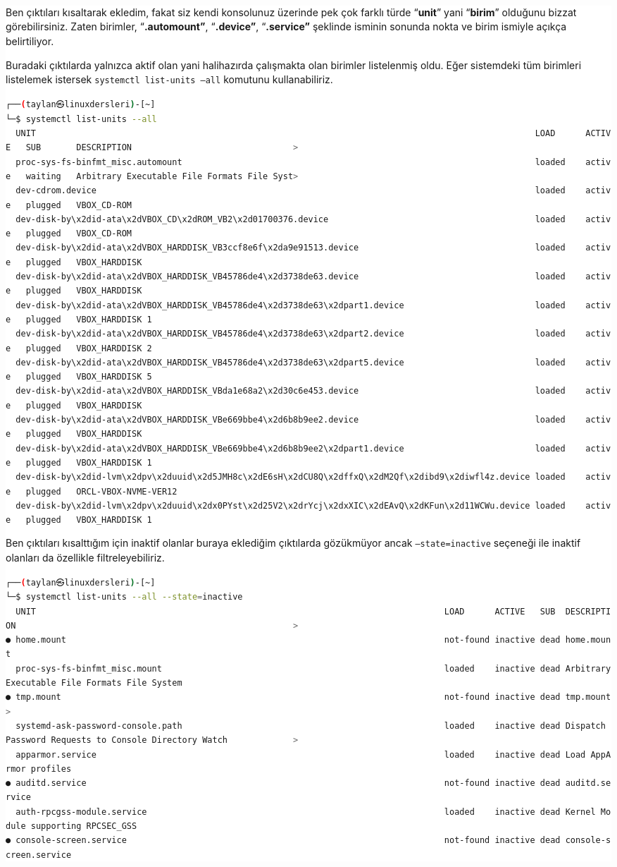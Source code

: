 Ben çıktıları kısaltarak ekledim, fakat siz kendi konsolunuz üzerinde pek çok farklı türde “**unit**” yani “**birim**” olduğunu bizzat görebilirsiniz. Zaten birimler, “**.automount”**, “**.device”**, “**.service”** şeklinde isminin sonunda nokta ve birim ismiyle açıkça belirtiliyor. 

Buradaki çıktılarda yalnızca aktif olan yani halihazırda çalışmakta olan birimler listelenmiş oldu. Eğer sistemdeki tüm birimleri listelemek istersek `systemctl list-units —all` komutunu kullanabiliriz.

```bash
┌──(taylan㉿linuxdersleri)-[~]
└─$ systemctl list-units --all
  UNIT                                                                                                   LOAD      ACTIVE   SUB       DESCRIPTION                                >
  proc-sys-fs-binfmt_misc.automount                                                                      loaded    active   waiting   Arbitrary Executable File Formats File Syst>
  dev-cdrom.device                                                                                       loaded    active   plugged   VBOX_CD-ROM
  dev-disk-by\x2did-ata\x2dVBOX_CD\x2dROM_VB2\x2d01700376.device                                         loaded    active   plugged   VBOX_CD-ROM
  dev-disk-by\x2did-ata\x2dVBOX_HARDDISK_VB3ccf8e6f\x2da9e91513.device                                   loaded    active   plugged   VBOX_HARDDISK
  dev-disk-by\x2did-ata\x2dVBOX_HARDDISK_VB45786de4\x2d3738de63.device                                   loaded    active   plugged   VBOX_HARDDISK
  dev-disk-by\x2did-ata\x2dVBOX_HARDDISK_VB45786de4\x2d3738de63\x2dpart1.device                          loaded    active   plugged   VBOX_HARDDISK 1
  dev-disk-by\x2did-ata\x2dVBOX_HARDDISK_VB45786de4\x2d3738de63\x2dpart2.device                          loaded    active   plugged   VBOX_HARDDISK 2
  dev-disk-by\x2did-ata\x2dVBOX_HARDDISK_VB45786de4\x2d3738de63\x2dpart5.device                          loaded    active   plugged   VBOX_HARDDISK 5
  dev-disk-by\x2did-ata\x2dVBOX_HARDDISK_VBda1e68a2\x2d30c6e453.device                                   loaded    active   plugged   VBOX_HARDDISK
  dev-disk-by\x2did-ata\x2dVBOX_HARDDISK_VBe669bbe4\x2d6b8b9ee2.device                                   loaded    active   plugged   VBOX_HARDDISK
  dev-disk-by\x2did-ata\x2dVBOX_HARDDISK_VBe669bbe4\x2d6b8b9ee2\x2dpart1.device                          loaded    active   plugged   VBOX_HARDDISK 1
  dev-disk-by\x2did-lvm\x2dpv\x2duuid\x2d5JMH8c\x2dE6sH\x2dCU8Q\x2dffxQ\x2dM2Qf\x2dibd9\x2diwfl4z.device loaded    active   plugged   ORCL-VBOX-NVME-VER12
  dev-disk-by\x2did-lvm\x2dpv\x2duuid\x2dx0PYst\x2d25V2\x2drYcj\x2dxXIC\x2dEAvQ\x2dKFun\x2d11WCWu.device loaded    active   plugged   VBOX_HARDDISK 1
```

Ben çıktıları kısalttığım için inaktif olanlar buraya eklediğim çıktılarda gözükmüyor ancak `—state=inactive` seçeneği ile inaktif olanları da özellikle filtreleyebiliriz.

```bash
┌──(taylan㉿linuxdersleri)-[~]
└─$ systemctl list-units --all --state=inactive                                                                                                                             
  UNIT                                                                                 LOAD      ACTIVE   SUB  DESCRIPTION                                                       >
● home.mount                                                                           not-found inactive dead home.mount
  proc-sys-fs-binfmt_misc.mount                                                        loaded    inactive dead Arbitrary Executable File Formats File System
● tmp.mount                                                                            not-found inactive dead tmp.mount                                                         >
  systemd-ask-password-console.path                                                    loaded    inactive dead Dispatch Password Requests to Console Directory Watch             >
  apparmor.service                                                                     loaded    inactive dead Load AppArmor profiles
● auditd.service                                                                       not-found inactive dead auditd.service
  auth-rpcgss-module.service                                                           loaded    inactive dead Kernel Module supporting RPCSEC_GSS
● console-screen.service                                                               not-found inactive dead console-screen.service
```